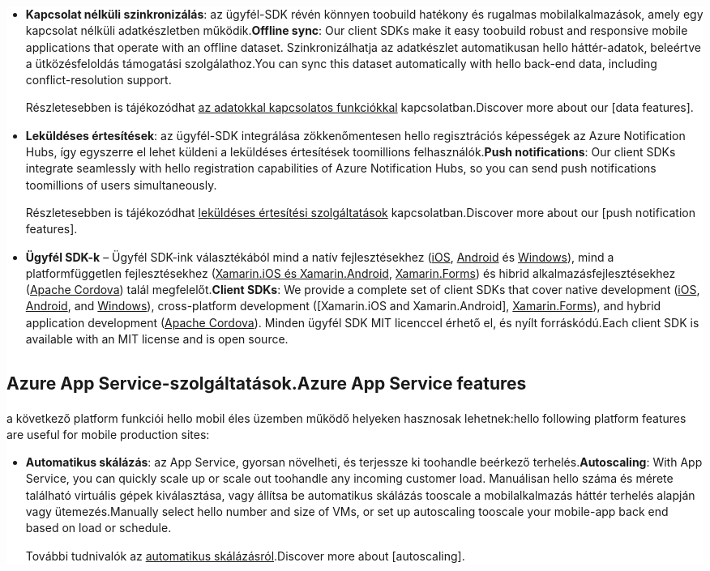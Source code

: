 * <span data-ttu-id="42161-122">**Kapcsolat nélküli szinkronizálás**: az ügyfél-SDK révén könnyen toobuild hatékony és rugalmas mobilalkalmazások, amely egy kapcsolat nélküli adatkészletben működik.</span><span class="sxs-lookup"><span data-stu-id="42161-122">**Offline sync**: Our client SDKs make it easy toobuild robust and responsive mobile applications that operate with an offline dataset.</span></span> <span data-ttu-id="42161-123">Szinkronizálhatja az adatkészlet automatikusan hello háttér-adatok, beleértve a ütközésfeloldás támogatási szolgálathoz.</span><span class="sxs-lookup"><span data-stu-id="42161-123">You can sync this dataset automatically with hello back-end data, including conflict-resolution support.</span></span>

  <span data-ttu-id="42161-124">Részletesebben is tájékozódhat [az adatokkal kapcsolatos funkciókkal] kapcsolatban.</span><span class="sxs-lookup"><span data-stu-id="42161-124">Discover more about our [data features].</span></span>

* <span data-ttu-id="42161-125">**Leküldéses értesítések**: az ügyfél-SDK integrálása zökkenőmentesen hello regisztrációs képességek az Azure Notification Hubs, így egyszerre el lehet küldeni a leküldéses értesítések toomillions felhasználók.</span><span class="sxs-lookup"><span data-stu-id="42161-125">**Push notifications**: Our client SDKs integrate seamlessly with hello registration capabilities of Azure Notification Hubs, so you can send push notifications toomillions of users simultaneously.</span></span>

  <span data-ttu-id="42161-126">Részletesebben is tájékozódhat [leküldéses értesítési szolgáltatások] kapcsolatban.</span><span class="sxs-lookup"><span data-stu-id="42161-126">Discover more about our [push notification features].</span></span>

* <span data-ttu-id="42161-127">**Ügyfél SDK-k** – Ügyfél SDK-ink választékából mind a natív fejlesztésekhez ([iOS], [Android] és [Windows]), mind a platformfüggetlen fejlesztésekhez ([Xamarin.iOS és Xamarin.Android], [Xamarin.Forms]) és hibrid alkalmazásfejlesztésekhez ([Apache Cordova]) talál megfelelőt.</span><span class="sxs-lookup"><span data-stu-id="42161-127">**Client SDKs**: We provide a complete set of client SDKs that cover native development ([iOS], [Android], and [Windows]), cross-platform development ([Xamarin.iOS and Xamarin.Android], [Xamarin.Forms]), and hybrid application development ([Apache Cordova]).</span></span> <span data-ttu-id="42161-128">Minden ügyfél SDK MIT licenccel érhető el, és nyílt forráskódú.</span><span class="sxs-lookup"><span data-stu-id="42161-128">Each client SDK is available with an MIT license and is open source.</span></span>

## <a name="azure-app-service-features"></a><span data-ttu-id="42161-129">Azure App Service-szolgáltatások.</span><span class="sxs-lookup"><span data-stu-id="42161-129">Azure App Service features</span></span>
<span data-ttu-id="42161-130">a következő platform funkciói hello mobil éles üzemben működő helyeken hasznosak lehetnek:</span><span class="sxs-lookup"><span data-stu-id="42161-130">hello following platform features are useful for mobile production sites:</span></span>

* <span data-ttu-id="42161-131">**Automatikus skálázás**: az App Service, gyorsan növelheti, és terjessze ki toohandle beérkező terhelés.</span><span class="sxs-lookup"><span data-stu-id="42161-131">**Autoscaling**: With App Service, you can quickly scale up or scale out toohandle any incoming customer load.</span></span> <span data-ttu-id="42161-132">Manuálisan hello száma és mérete található virtuális gépek kiválasztása, vagy állítsa be automatikus skálázás tooscale a mobilalkalmazás háttér terhelés alapján vagy ütemezés.</span><span class="sxs-lookup"><span data-stu-id="42161-132">Manually select hello number and size of VMs, or set up autoscaling tooscale your mobile-app back end based on load or schedule.</span></span>

  <span data-ttu-id="42161-133">További tudnivalók az [automatikus skálázásról].</span><span class="sxs-lookup"><span data-stu-id="42161-133">Discover more about [autoscaling].</span></span>


[Migrate your mobile service tooApp Service]: app-service-mobile-migrating-from-mobile-services.md
[Azure App Service]: ../app-service/app-service-value-prop-what-is.md
[bevezetés]: app-service-mobile-ios-get-started.md
[Azure Cosmos DB]: ../cosmos-db/documentdb-get-started.md
[hitelesítési szolgáltatások]: ./app-service-mobile-auth.md
[az adatokkal kapcsolatos funkciókkal]: ./app-service-mobile-offline-data-sync.md
[leküldéses értesítési szolgáltatások]: ../notification-hubs/notification-hubs-push-notification-overview.md
[iOS]: ./app-service-mobile-ios-how-to-use-client-library.md
[Android]: ./app-service-mobile-android-how-to-use-client-library.md
[Windows]: ./app-service-mobile-dotnet-how-to-use-client-library.md
[Xamarin.iOS és Xamarin.Android]: ./app-service-mobile-dotnet-how-to-use-client-library.md
[Xamarin.Forms]: ./app-service-mobile-xamarin-forms-get-started.md
[Apache Cordova]: ./app-service-mobile-cordova-how-to-use-client-library.md
[automatikus skálázásról]: ../app-service-web/web-sites-scale.md
[átmeneti környezet]: ../app-service-web/web-sites-staged-publishing.md
[telepítési lehetőségek]: ../app-service-web/web-sites-deploy.md
[hibrid kapcsolatok]: ../app-service-web/web-sites-hybrid-connection-get-started.md
[virtuális hálózatokkal]: ../app-service-web/web-sites-integrate-with-vnet.md
[ExpressRoute]: ../app-service-web/app-service-app-service-environment-network-configuration-expressroute.md
[App Service-környezetek]: ../app-service-web/app-service-app-service-environment-intro.md
[tanulási térképet]: https://azure.microsoft.com/en-us/documentation/learning-paths/appservice-mobileapps/
